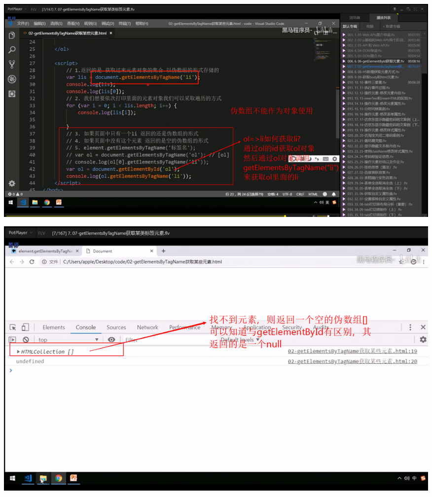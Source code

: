 

![image-20200428135657572](DOM、BOM基础.assets/image-20200428135657572.png)



![image-20200428140342138](DOM、BOM基础.assets/image-20200428140342138.png)
